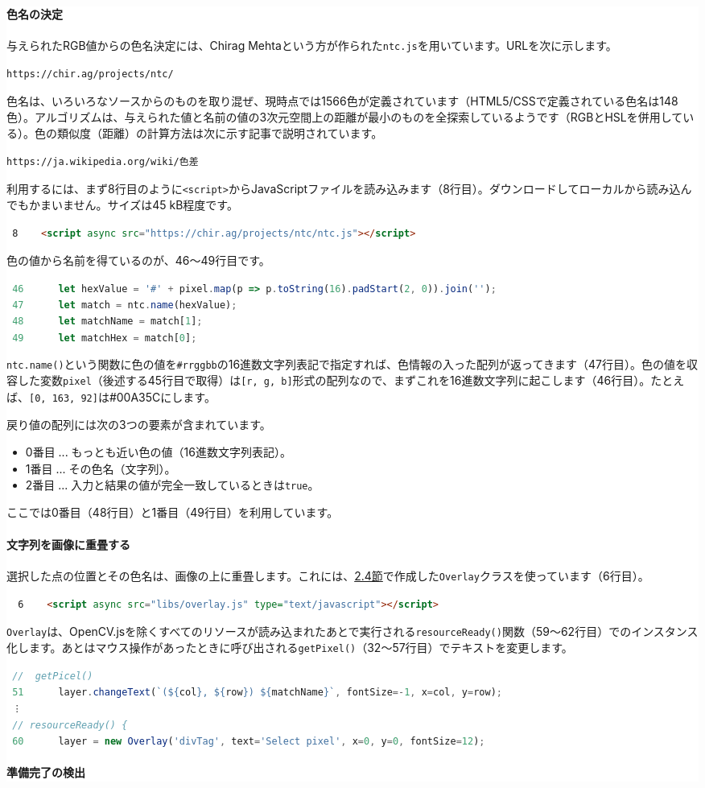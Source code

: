 #### 色名の決定

与えられたRGB値からの色名決定には、Chirag Mehtaという方が作られた`ntc.js`を用いています。URLを次に示します。

```https://chir.ag/projects/ntc/```

色名は、いろいろなソースからのものを取り混ぜ、現時点では1566色が定義されています（HTML5/CSSで定義されている色名は148色）。アルゴリズムは、与えられた値と名前の値の3次元空間上の距離が最小のものを全探索しているようです（RGBとHSLを併用している）。色の類似度（距離）の計算方法は次に示す記事で説明されています。

```https://ja.wikipedia.org/wiki/色差```

利用するには、まず8行目のように`<script>`からJavaScriptファイルを読み込みます（8行目）。ダウンロードしてローカルから読み込んでもかまいません。サイズは45 kB程度です。

```html
 8    <script async src="https://chir.ag/projects/ntc/ntc.js"></script>
```

色の値から名前を得ているのが、46～49行目です。

```javascript
 46      let hexValue = '#' + pixel.map(p => p.toString(16).padStart(2, 0)).join('');
 47      let match = ntc.name(hexValue);
 48      let matchName = match[1];
 49      let matchHex = match[0];
```

`ntc.name()`という関数に色の値を`#rrggbb`の16進数文字列表記で指定すれば、色情報の入った配列が返ってきます（47行目）。色の値を収容した変数`pixel`（後述する45行目で取得）は`[r, g, b]`形式の配列なので、まずこれを16進数文字列に起こします（46行目）。たとえば、`[0, 163, 92]`は#00A35Cにします。

戻り値の配列には次の3つの要素が含まれています。

- 0番目 ... もっとも近い色の値（16進数文字列表記）。
- 1番目 ... その色名（文字列）。
- 2番目 ... 入力と結果の値が完全一致しているときは`true`。

ここでは0番目（48行目）と1番目（49行目）を利用しています。

#### 文字列を画像に重畳する

選択した点の位置とその色名は、画像の上に重畳します。これには、[2.4節](./02-ui.md#24-日本語文字を画像に重畳する "INTERNAL")で作成した`Overlay`クラスを使っています（6行目）。

```html
  6    <script async src="libs/overlay.js" type="text/javascript"></script>
```

`Overlay`は、OpenCV.jsを除くすべてのリソースが読み込まれたあとで実行される`resourceReady()`関数（59～62行目）でのインスタンス化します。あとはマウス操作があったときに呼び出される`getPixel()`（32～57行目）でテキストを変更します。

```javascript
 //  getPicel()
 51      layer.changeText(`(${col}, ${row}) ${matchName}`, fontSize=-1, x=col, y=row);
 ︙ 
 // resourceReady() {
 60      layer = new Overlay('divTag', text='Select pixel', x=0, y=0, fontSize=12);
```

#### 準備完了の検出
